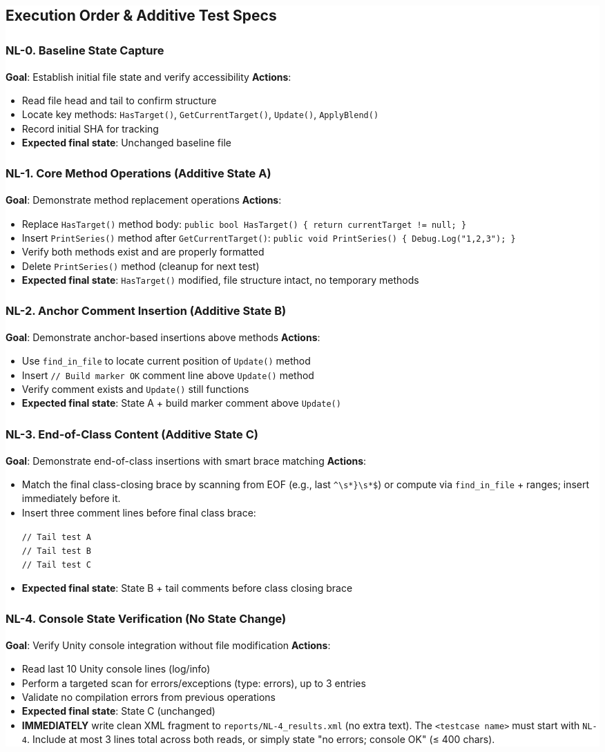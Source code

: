 
## Execution Order & Additive Test Specs

### NL-0. Baseline State Capture
**Goal**: Establish initial file state and verify accessibility
**Actions**:
- Read file head and tail to confirm structure
- Locate key methods: `HasTarget()`, `GetCurrentTarget()`, `Update()`, `ApplyBlend()`
- Record initial SHA for tracking
- **Expected final state**: Unchanged baseline file

### NL-1. Core Method Operations (Additive State A)
**Goal**: Demonstrate method replacement operations
**Actions**: 
- Replace `HasTarget()` method body: `public bool HasTarget() { return currentTarget != null; }`
- Insert `PrintSeries()` method after `GetCurrentTarget()`: `public void PrintSeries() { Debug.Log("1,2,3"); }`
- Verify both methods exist and are properly formatted
- Delete `PrintSeries()` method (cleanup for next test)
- **Expected final state**: `HasTarget()` modified, file structure intact, no temporary methods

### NL-2. Anchor Comment Insertion (Additive State B) 
**Goal**: Demonstrate anchor-based insertions above methods
**Actions**:
- Use `find_in_file` to locate current position of `Update()` method
- Insert `// Build marker OK` comment line above `Update()` method
- Verify comment exists and `Update()` still functions
- **Expected final state**: State A + build marker comment above `Update()`

### NL-3. End-of-Class Content (Additive State C)
**Goal**: Demonstrate end-of-class insertions with smart brace matching
**Actions**:
- Match the final class-closing brace by scanning from EOF (e.g., last `^\s*}\s*$`)
  or compute via `find_in_file` + ranges; insert immediately before it.
- Insert three comment lines before final class brace:
  ```
  // Tail test A
  // Tail test B  
  // Tail test C
  ```
- **Expected final state**: State B + tail comments before class closing brace

### NL-4. Console State Verification (No State Change)
**Goal**: Verify Unity console integration without file modification
**Actions**:
- Read last 10 Unity console lines (log/info)
- Perform a targeted scan for errors/exceptions (type: errors), up to 3 entries
- Validate no compilation errors from previous operations
- **Expected final state**: State C (unchanged)
- **IMMEDIATELY** write clean XML fragment to `reports/NL-4_results.xml` (no extra text). The `<testcase name>` must start with `NL-4`. Include at most 3 lines total across both reads, or simply state "no errors; console OK" (≤ 400 chars).
